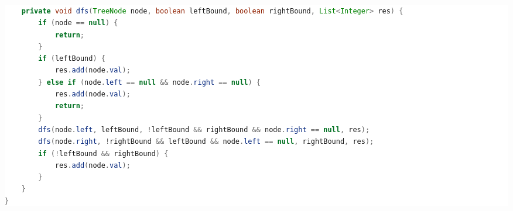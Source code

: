 ```java
    private void dfs(TreeNode node, boolean leftBound, boolean rightBound, List<Integer> res) {
        if (node == null) {
            return;
        }
        if (leftBound) {
            res.add(node.val);
        } else if (node.left == null && node.right == null) {
            res.add(node.val);
            return;
        }
        dfs(node.left, leftBound, !leftBound && rightBound && node.right == null, res);
        dfs(node.right, !rightBound && leftBound && node.left == null, rightBound, res);
        if (!leftBound && rightBound) {
            res.add(node.val);
        }
    }
}
```
